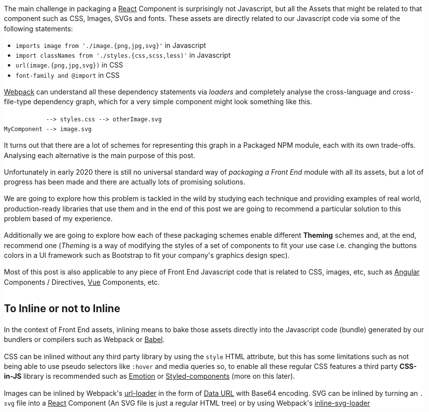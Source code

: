 The main challenge in packaging a [React][1] Component is surprisingly not Javascript,
but all the Assets that might be related to that component such as CSS, Images, SVGs and fonts.
These assets are directly related to our Javascript code via some of the following statements:

- `imports image from './image.{png,jpg,svg}'` in Javascript
- `import classNames from './styles.{css,scss,less)'` in Javascript
- `url(image.{png,jpg,svg})` in CSS
- `font-family and @import` in CSS

[Webpack][2] can understand all these dependency statements via _loaders_ and completely
analyse the cross-language and cross-file-type dependency graph, which for a very simple
component might look something like this.

```
            --> styles.css --> otherImage.svg
MyComponent --> image.svg

```

It turns out that there are a lot of schemes for representing this graph in a Packaged NPM module,
each with its own trade-offs. Analysing each alternative is the main purpose of this post.

Unfortunately in early 2020 there is still no universal standard way of _packaging a Front End_ module with all
its assets, but a lot of progress has been made and there are actually lots of promising solutions.

We are going to explore how this problem is tackled in the wild by studying
each technique and providing examples of real world, production-ready libraries that
use them and in the end of this post we are going
to recommend a particular solution to this problem based of my experience.

Additionally we are going to explore how each of these packaging schemes enable
different **Theming** schemes and, at the end, recommend one (_Theming_ is a way of modifying the
styles of a set of components to fit your use case i.e. changing the buttons colors in a
UI framework such as Bootstrap to fit your company's graphics design spec).

Most of this post is also applicable to any piece of Front End Javascript code that is related
to CSS, images, etc, such as [Angular][3] Components / Directives, [Vue][15] Components, etc.

## To Inline or not to Inline

In the context of Front End assets, inlining means to bake those assets directly
into the Javascript code (bundle) generated by our bundlers or compilers such as Webpack or [Babel][4].

CSS can be inlined without any third party library by using the `style` HTML attribute,
but this has some limitations such as not being able to use pseudo selectors like `:hover`
and media queries so, to enable all these regular CSS features
a third party **CSS-in-JS** library is recommended such as [Emotion][5]
or [Styled-components][6] (more on this later).

Images can be inlined by Webpack's [url-loader][11] in the form of [Data URL][100] with Base64 encoding.
SVG can be inlined by turning an `.svg` file into a [React][1] Component (An SVG file is just a regular HTML tree)
or by using Webpack's [inline-svg-loader][101]


[1]: https://reactjs.org/
[2]: https://webpack.js.org/
[3]: https://angular.io/
[4]: https://babeljs.io/
[5]: https://emotion.sh/docs/introduction
[6]: https://www.styled-components.com/
[7]: https://material-ui.com/
[8]: https://ant.design/
[9]: https://react-bootstrap.github.io/
[10]: https://reactstrap.github.io/
[11]: https://webpack.js.org/loaders/url-loader/
[12]: https://webpack.js.org/loaders/css-loader/
[13]: https://nosleepjavascript.com/
[14]: https://react.semantic-ui.com/
[15]: https://vuejs.org/
[16]: https://create-react-app.dev/
[17]: https://jestjs.io/
[18]: https://github.com/franleplant/inline-react-package-example
[19]: https://github.com/emotion-js/emotion/issues/1479
[20]: https://developer.mozilla.org/en-US/docs/Web/JavaScript/Reference/Statements/import
[21]: https://docs.npmjs.com/misc/registry
[22]: https://medium.com/@rossbulat/working-with-svgs-in-react-d09d1602a219
[23]: https://unpkg.com/
[24]: https://developer.mozilla.org/en-US/docs/Glossary/Global_object
[25]: https://www.npmjs.com/package/postcss-css-variables
[26]: https://webpack.js.org/guides/tree-shaking/
[27]: https://github.com/transitive-bullshit/create-react-library/issues/46
[28]: https://rollupjs.org/
[29]: https://github.com/franleplant/inline-react-package-example-crl
[100]: https://developer.mozilla.org/en-US/docs/Web/HTTP/Basics_of_HTTP/Data_URIs
[101]: https://github.com/webpack-contrib/svg-inline-loader
[102]: https://www.npmjs.com/
[103]: https://medium.com/snapp-mobile/dont-use-base64-encoded-images-on-mobile-13ddeac89d7c
[104]: https://developer.mozilla.org/en-US/docs/Web/JavaScript/Reference/Statements/import
[105]: https://www.npmjs.com/package/create-react-library
[106]: https://stackoverflow.com/questions/940451/using-relative-url-in-css-file-what-location-is-it-relative-to
[107]: https://www.npmjs.com/package/npm-assets
[108]: https://gulpjs.com/
[109]: https://gruntjs.com/
[110]: https://webpack.js.org/guides/code-splitting/
[111]: http://getbem.com/introduction/
[112]: http://smacss.com/